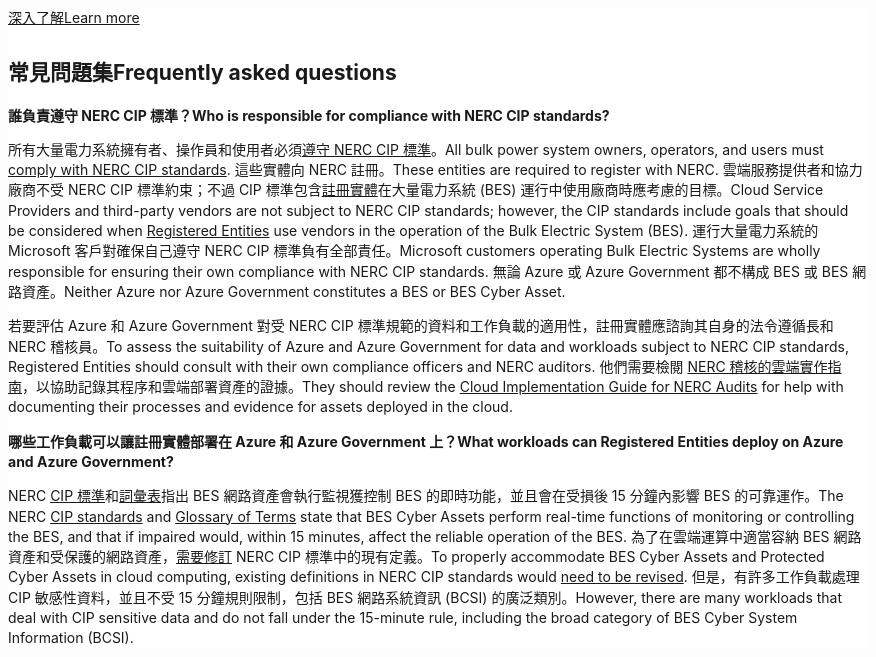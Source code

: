 [<span data-ttu-id="30e0b-149">深入了解</span><span class="sxs-lookup"><span data-stu-id="30e0b-149">Learn more</span></span>](https://aka.ms/AzureNERCGuide)

## <a name="frequently-asked-questions"></a><span data-ttu-id="30e0b-150">常見問題集</span><span class="sxs-lookup"><span data-stu-id="30e0b-150">Frequently asked questions</span></span>

<span data-ttu-id="30e0b-151">**誰負責遵守 NERC CIP 標準？**</span><span class="sxs-lookup"><span data-stu-id="30e0b-151">**Who is responsible for compliance with NERC CIP standards?**</span></span>

<span data-ttu-id="30e0b-152">所有大量電力系統擁有者、操作員和使用者必須[遵守 NERC CIP 標準](https://www.nerc.com/pa/comp/Pages/default.aspx)。</span><span class="sxs-lookup"><span data-stu-id="30e0b-152">All bulk power system owners, operators, and users must [comply with NERC CIP standards](https://www.nerc.com/pa/comp/Pages/default.aspx).</span></span> <span data-ttu-id="30e0b-153">這些實體向 NERC 註冊。</span><span class="sxs-lookup"><span data-stu-id="30e0b-153">These entities are required to register with NERC.</span></span> <span data-ttu-id="30e0b-154">雲端服務提供者和協力廠商不受 NERC CIP 標準約束；不過 CIP 標準包含[註冊實體](https://www.nerc.com/pa/comp/Pages/Registration.aspx)在大量電力系統 (BES) 運行中使用廠商時應考慮的目標。</span><span class="sxs-lookup"><span data-stu-id="30e0b-154">Cloud Service Providers and third-party vendors are not subject to NERC CIP standards; however, the CIP standards include goals that should be considered when [Registered Entities](https://www.nerc.com/pa/comp/Pages/Registration.aspx) use vendors in the operation of the Bulk Electric System (BES).</span></span> <span data-ttu-id="30e0b-155">運行大量電力系統的 Microsoft 客戶對確保自己遵守 NERC CIP 標準負有全部責任。</span><span class="sxs-lookup"><span data-stu-id="30e0b-155">Microsoft customers operating Bulk Electric Systems are wholly responsible for ensuring their own compliance with NERC CIP standards.</span></span> <span data-ttu-id="30e0b-156">無論 Azure 或 Azure Government 都不構成 BES 或 BES 網路資產。</span><span class="sxs-lookup"><span data-stu-id="30e0b-156">Neither Azure nor Azure Government constitutes a BES or BES Cyber Asset.</span></span>

<span data-ttu-id="30e0b-157">若要評估 Azure 和 Azure Government 對受 NERC CIP 標準規範的資料和工作負載的適用性，註冊實體應諮詢其自身的法令遵循長和 NERC 稽核員。</span><span class="sxs-lookup"><span data-stu-id="30e0b-157">To assess the suitability of Azure and Azure Government for data and workloads subject to NERC CIP standards, Registered Entities should consult with their own compliance officers and NERC auditors.</span></span> <span data-ttu-id="30e0b-158">他們需要檢閱 [NERC 稽核的雲端實作指南](https://aka.ms/AzureNERCGuide)，以協助記錄其程序和雲端部署資產的證據。</span><span class="sxs-lookup"><span data-stu-id="30e0b-158">They should review the [Cloud Implementation Guide for NERC Audits](https://aka.ms/AzureNERCGuide) for help with documenting their processes and evidence for assets deployed in the cloud.</span></span>

<span data-ttu-id="30e0b-159">**哪些工作負載可以讓註冊實體部署在 Azure 和 Azure Government 上？**</span><span class="sxs-lookup"><span data-stu-id="30e0b-159">**What workloads can Registered Entities deploy on Azure and Azure Government?**</span></span>

<span data-ttu-id="30e0b-160">NERC [CIP 標準](https://www.nerc.com/pa/Stand/Reliability%20Standards%20Complete%20Set/RSCompleteSet.pdf)和[詞彙表](https://www.nerc.com/pa/Stand/Glossary%20of%20Terms/Glossary_of_Terms.pdf)指出 BES 網路資產會執行監視獲控制 BES 的即時功能，並且會在受損後 15 分鐘內影響 BES 的可靠運作。</span><span class="sxs-lookup"><span data-stu-id="30e0b-160">The NERC [CIP standards](https://www.nerc.com/pa/Stand/Reliability%20Standards%20Complete%20Set/RSCompleteSet.pdf) and [Glossary of Terms](https://www.nerc.com/pa/Stand/Glossary%20of%20Terms/Glossary_of_Terms.pdf) state that BES Cyber Assets perform real-time functions of monitoring or controlling the BES, and that if impaired would, within 15 minutes, affect the reliable operation of the BES.</span></span> <span data-ttu-id="30e0b-161">為了在雲端運算中適當容納 BES 網路資產和受保護的網路資產，[需要修訂](https://www.nerc.com/pa/Stand/Pages/Project%202016-02%20Modifications%20to%20CIP%20Standards.aspx) NERC CIP 標準中的現有定義。</span><span class="sxs-lookup"><span data-stu-id="30e0b-161">To properly accommodate BES Cyber Assets and Protected Cyber Assets in cloud computing, existing definitions in NERC CIP standards would [need to be revised](https://www.nerc.com/pa/Stand/Pages/Project%202016-02%20Modifications%20to%20CIP%20Standards.aspx).</span></span> <span data-ttu-id="30e0b-162">但是，有許多工作負載處理 CIP 敏感性資料，並且不受 15 分鐘規則限制，包括 BES 網路系統資訊 (BCSI) 的廣泛類別。</span><span class="sxs-lookup"><span data-stu-id="30e0b-162">However, there are many workloads that deal with CIP sensitive data and do not fall under the 15-minute rule, including the broad category of BES Cyber System Information (BCSI).</span></span>
